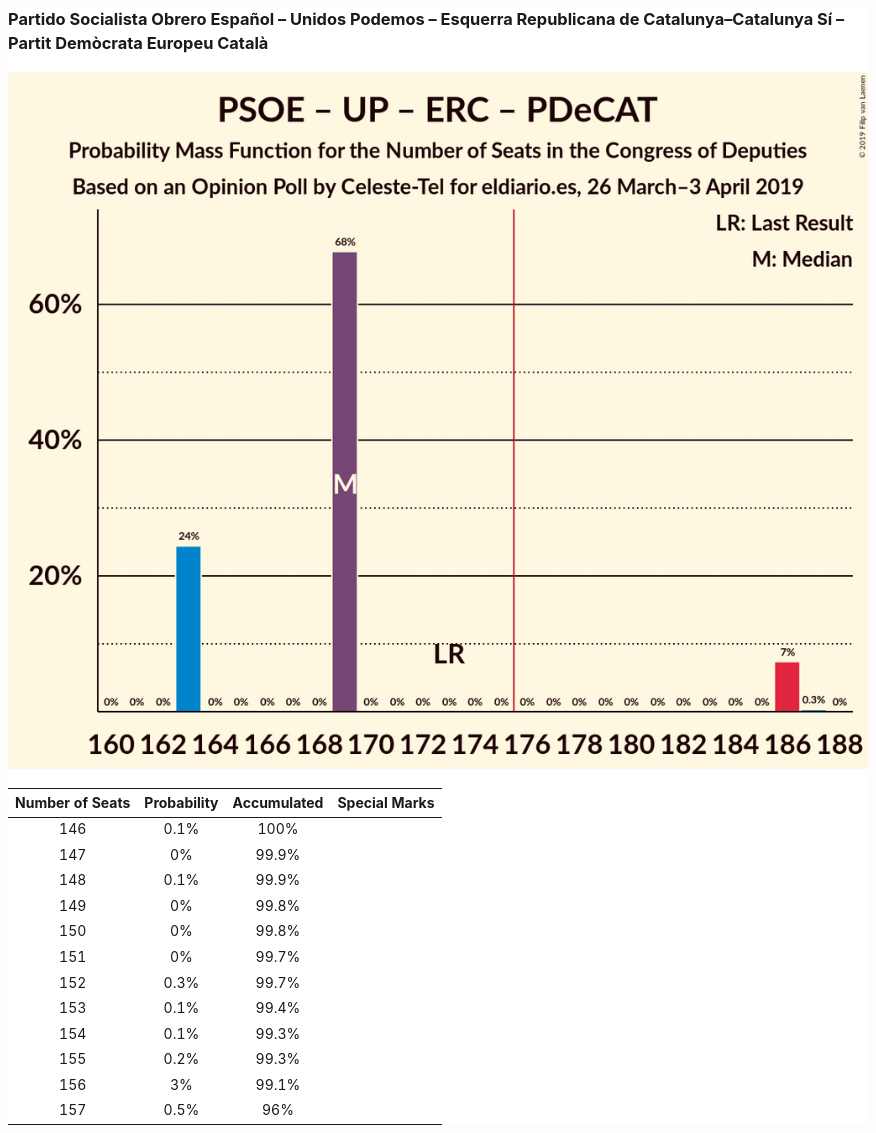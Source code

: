 ### Partido Socialista Obrero Español – Unidos Podemos – Esquerra Republicana de Catalunya–Catalunya Sí – Partit Demòcrata Europeu Català

![Graph with seats probability mass function not yet produced](2019-04-03-Celeste-Tel-coalitions-seats-pmf-psoe–up–erc–pdecat.png "Seats Probability Mass Function")

| Number of Seats | Probability | Accumulated | Special Marks |
|:---------------:|:-----------:|:-----------:|:-------------:|
| 146 | 0.1% | 100% |  |
| 147 | 0% | 99.9% |  |
| 148 | 0.1% | 99.9% |  |
| 149 | 0% | 99.8% |  |
| 150 | 0% | 99.8% |  |
| 151 | 0% | 99.7% |  |
| 152 | 0.3% | 99.7% |  |
| 153 | 0.1% | 99.4% |  |
| 154 | 0.1% | 99.3% |  |
| 155 | 0.2% | 99.3% |  |
| 156 | 3% | 99.1% |  |
| 157 | 0.5% | 96% |  |